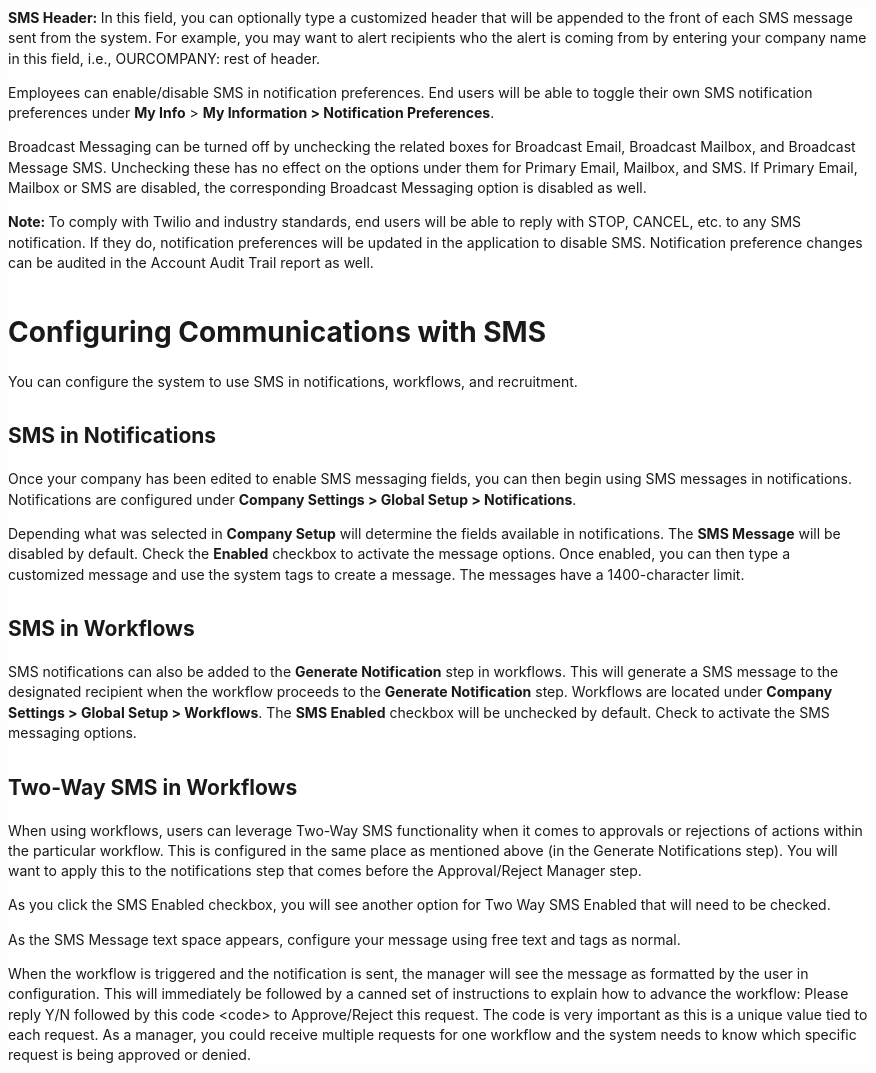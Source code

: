 <p><b>SMS Header: </b>In this field, you can optionally type a customized header that will be appended to the front of each SMS message sent from the system. For example, you may want to alert recipients who the alert is coming from by entering your company name in this field, i.e., OURCOMPANY: rest of header.</p>
<p>Employees can enable/disable SMS in notification preferences. End users will be able to toggle their own SMS notification preferences under <b>My Info</b> &gt; <b>My Information &gt; Notification Preferences</b>.</p>

<p>Broadcast Messaging can be turned off by unchecking the related boxes for Broadcast Email, Broadcast Mailbox, and Broadcast Message SMS. Unchecking these has no effect on the options under them for Primary Email, Mailbox, and SMS. If&#160;Primary Email, Mailbox or SMS are disabled, the corresponding Broadcast Messaging option is disabled as well.</p>

<div class="Note" ><b>Note: </b></span></span></span>To comply with Twilio and industry standards, end users will be able to reply with STOP, CANCEL, etc. to any SMS notification. If they do, notification preferences will be updated in the application to disable SMS. Notification preference changes can be audited in the Account Audit Trail report as well.</div>




<h1>Configuring Communications with SMS</h1>
<p>You can configure the system to use SMS&#160;in notifications, workflows, and recruitment.</p>
<h2>SMS in Notifications</h2>
<p>Once your company has been edited to enable SMS messaging fields, you can then begin using SMS messages in notifications. Notifications are configured under <b>Company Settings &gt; Global Setup &gt; Notifications</b>.</p>
<p>Depending what was selected in <b>Company Setup</b> will determine the fields available in notifications. The <b>SMS Message</b> will be disabled by default. Check the <b>Enabled</b> checkbox to activate the message options. Once enabled, you can then type a customized message and use the system tags to create a message. The messages have a 1400-character limit.</p>


<h2>SMS in Workflows</h2>
<p>SMS notifications can also be added to the <b>Generate Notification</b> step in workflows. This will generate a SMS message to the designated recipient when the workflow proceeds to the <b>Generate Notification</b> step. Workflows are located under <b>Company Settings &gt; Global Setup &gt; Workflows</b>. The <b>SMS Enabled</b> checkbox will be unchecked by default. Check to activate the SMS messaging options.</p>

<h2>Two-Way SMS in Workflows</h2>
<p>When using workflows, users can leverage Two-Way SMS functionality when it comes to approvals or rejections of actions within the particular workflow. This is configured in the same place as mentioned above (in the Generate Notifications step). You will want to apply this to the notifications step that comes before the Approval/Reject Manager step.</p>

<p>As you click the SMS Enabled checkbox, you will see another option for Two Way SMS Enabled that will need to be checked.</p>

<p>As the SMS Message text space appears, configure your message using free text and tags as normal.</p>

<p>When the workflow is triggered and the notification is sent, the manager will see the message as formatted by the user in configuration. This will immediately be followed by a canned set of instructions to explain how to advance the workflow: Please reply Y/N followed by this code &lt;code&gt; to Approve/Reject this request. The code is very important as this is a unique value tied to each request. As a manager, you could receive multiple requests for one workflow and the system needs to know which specific request is being approved or denied.</p>
